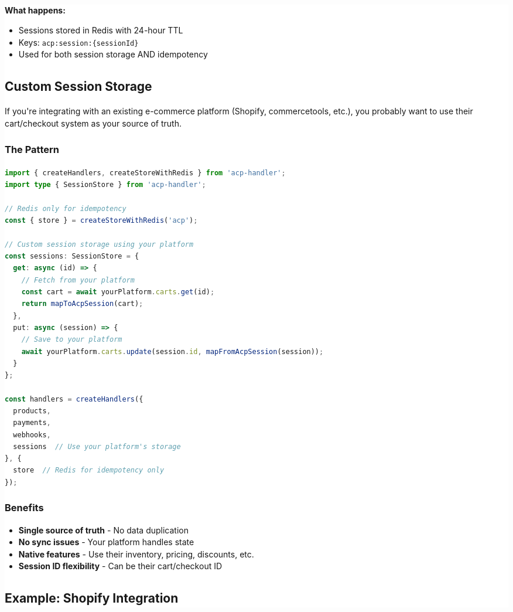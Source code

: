 **What happens:**
- Sessions stored in Redis with 24-hour TTL
- Keys: `acp:session:{sessionId}`
- Used for both session storage AND idempotency

## Custom Session Storage

If you're integrating with an existing e-commerce platform (Shopify, commercetools, etc.), you probably want to use their cart/checkout system as your source of truth.

### The Pattern

```typescript
import { createHandlers, createStoreWithRedis } from 'acp-handler';
import type { SessionStore } from 'acp-handler';

// Redis only for idempotency
const { store } = createStoreWithRedis('acp');

// Custom session storage using your platform
const sessions: SessionStore = {
  get: async (id) => {
    // Fetch from your platform
    const cart = await yourPlatform.carts.get(id);
    return mapToAcpSession(cart);
  },
  put: async (session) => {
    // Save to your platform
    await yourPlatform.carts.update(session.id, mapFromAcpSession(session));
  }
};

const handlers = createHandlers({
  products,
  payments,
  webhooks,
  sessions  // Use your platform's storage
}, {
  store  // Redis for idempotency only
});
```

### Benefits

- **Single source of truth** - No data duplication
- **No sync issues** - Your platform handles state
- **Native features** - Use their inventory, pricing, discounts, etc.
- **Session ID flexibility** - Can be their cart/checkout ID

## Example: Shopify Integration
